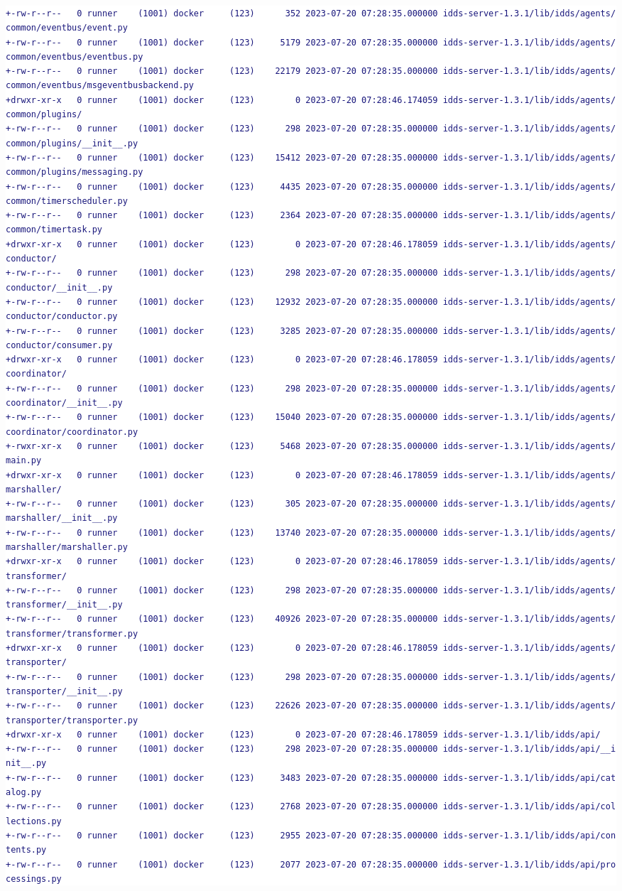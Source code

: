 ```diff
+-rw-r--r--   0 runner    (1001) docker     (123)      352 2023-07-20 07:28:35.000000 idds-server-1.3.1/lib/idds/agents/common/eventbus/event.py
+-rw-r--r--   0 runner    (1001) docker     (123)     5179 2023-07-20 07:28:35.000000 idds-server-1.3.1/lib/idds/agents/common/eventbus/eventbus.py
+-rw-r--r--   0 runner    (1001) docker     (123)    22179 2023-07-20 07:28:35.000000 idds-server-1.3.1/lib/idds/agents/common/eventbus/msgeventbusbackend.py
+drwxr-xr-x   0 runner    (1001) docker     (123)        0 2023-07-20 07:28:46.174059 idds-server-1.3.1/lib/idds/agents/common/plugins/
+-rw-r--r--   0 runner    (1001) docker     (123)      298 2023-07-20 07:28:35.000000 idds-server-1.3.1/lib/idds/agents/common/plugins/__init__.py
+-rw-r--r--   0 runner    (1001) docker     (123)    15412 2023-07-20 07:28:35.000000 idds-server-1.3.1/lib/idds/agents/common/plugins/messaging.py
+-rw-r--r--   0 runner    (1001) docker     (123)     4435 2023-07-20 07:28:35.000000 idds-server-1.3.1/lib/idds/agents/common/timerscheduler.py
+-rw-r--r--   0 runner    (1001) docker     (123)     2364 2023-07-20 07:28:35.000000 idds-server-1.3.1/lib/idds/agents/common/timertask.py
+drwxr-xr-x   0 runner    (1001) docker     (123)        0 2023-07-20 07:28:46.178059 idds-server-1.3.1/lib/idds/agents/conductor/
+-rw-r--r--   0 runner    (1001) docker     (123)      298 2023-07-20 07:28:35.000000 idds-server-1.3.1/lib/idds/agents/conductor/__init__.py
+-rw-r--r--   0 runner    (1001) docker     (123)    12932 2023-07-20 07:28:35.000000 idds-server-1.3.1/lib/idds/agents/conductor/conductor.py
+-rw-r--r--   0 runner    (1001) docker     (123)     3285 2023-07-20 07:28:35.000000 idds-server-1.3.1/lib/idds/agents/conductor/consumer.py
+drwxr-xr-x   0 runner    (1001) docker     (123)        0 2023-07-20 07:28:46.178059 idds-server-1.3.1/lib/idds/agents/coordinator/
+-rw-r--r--   0 runner    (1001) docker     (123)      298 2023-07-20 07:28:35.000000 idds-server-1.3.1/lib/idds/agents/coordinator/__init__.py
+-rw-r--r--   0 runner    (1001) docker     (123)    15040 2023-07-20 07:28:35.000000 idds-server-1.3.1/lib/idds/agents/coordinator/coordinator.py
+-rwxr-xr-x   0 runner    (1001) docker     (123)     5468 2023-07-20 07:28:35.000000 idds-server-1.3.1/lib/idds/agents/main.py
+drwxr-xr-x   0 runner    (1001) docker     (123)        0 2023-07-20 07:28:46.178059 idds-server-1.3.1/lib/idds/agents/marshaller/
+-rw-r--r--   0 runner    (1001) docker     (123)      305 2023-07-20 07:28:35.000000 idds-server-1.3.1/lib/idds/agents/marshaller/__init__.py
+-rw-r--r--   0 runner    (1001) docker     (123)    13740 2023-07-20 07:28:35.000000 idds-server-1.3.1/lib/idds/agents/marshaller/marshaller.py
+drwxr-xr-x   0 runner    (1001) docker     (123)        0 2023-07-20 07:28:46.178059 idds-server-1.3.1/lib/idds/agents/transformer/
+-rw-r--r--   0 runner    (1001) docker     (123)      298 2023-07-20 07:28:35.000000 idds-server-1.3.1/lib/idds/agents/transformer/__init__.py
+-rw-r--r--   0 runner    (1001) docker     (123)    40926 2023-07-20 07:28:35.000000 idds-server-1.3.1/lib/idds/agents/transformer/transformer.py
+drwxr-xr-x   0 runner    (1001) docker     (123)        0 2023-07-20 07:28:46.178059 idds-server-1.3.1/lib/idds/agents/transporter/
+-rw-r--r--   0 runner    (1001) docker     (123)      298 2023-07-20 07:28:35.000000 idds-server-1.3.1/lib/idds/agents/transporter/__init__.py
+-rw-r--r--   0 runner    (1001) docker     (123)    22626 2023-07-20 07:28:35.000000 idds-server-1.3.1/lib/idds/agents/transporter/transporter.py
+drwxr-xr-x   0 runner    (1001) docker     (123)        0 2023-07-20 07:28:46.178059 idds-server-1.3.1/lib/idds/api/
+-rw-r--r--   0 runner    (1001) docker     (123)      298 2023-07-20 07:28:35.000000 idds-server-1.3.1/lib/idds/api/__init__.py
+-rw-r--r--   0 runner    (1001) docker     (123)     3483 2023-07-20 07:28:35.000000 idds-server-1.3.1/lib/idds/api/catalog.py
+-rw-r--r--   0 runner    (1001) docker     (123)     2768 2023-07-20 07:28:35.000000 idds-server-1.3.1/lib/idds/api/collections.py
+-rw-r--r--   0 runner    (1001) docker     (123)     2955 2023-07-20 07:28:35.000000 idds-server-1.3.1/lib/idds/api/contents.py
+-rw-r--r--   0 runner    (1001) docker     (123)     2077 2023-07-20 07:28:35.000000 idds-server-1.3.1/lib/idds/api/processings.py
```